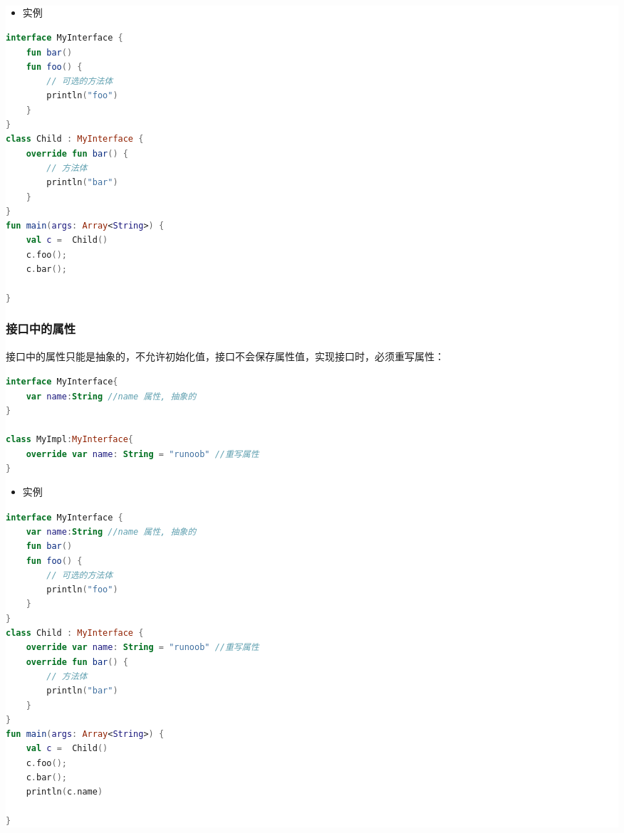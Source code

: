 - 实例

```kotlin
interface MyInterface {
    fun bar()
    fun foo() {
        // 可选的方法体
        println("foo")
    }
}
class Child : MyInterface {
    override fun bar() {
        // 方法体
        println("bar")
    }
}
fun main(args: Array<String>) {
    val c =  Child()
    c.foo();
    c.bar();

}
```

### 接口中的属性

接口中的属性只能是抽象的，不允许初始化值，接口不会保存属性值，实现接口时，必须重写属性：

```kotlin
interface MyInterface{
    var name:String //name 属性, 抽象的
}

class MyImpl:MyInterface{
    override var name: String = "runoob" //重写属性
}
```

- 实例

```kotlin
interface MyInterface {
    var name:String //name 属性, 抽象的
    fun bar()
    fun foo() {
        // 可选的方法体
        println("foo")
    }
}
class Child : MyInterface {
    override var name: String = "runoob" //重写属性
    override fun bar() {
        // 方法体
        println("bar")
    }
}
fun main(args: Array<String>) {
    val c =  Child()
    c.foo();
    c.bar();
    println(c.name)

}
```
